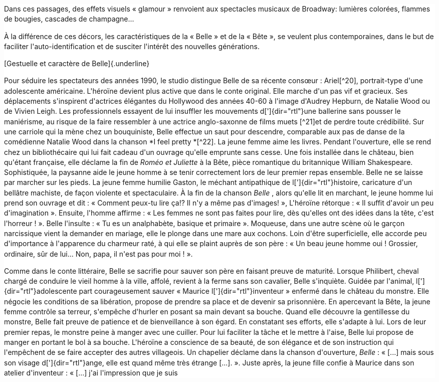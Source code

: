 Dans ces passages, des effets visuels « glamour » renvoient aux
spectacles musicaux de Broadway: lumières colorées, flammes de bougies,
cascades de champagne...

À la différence de ces décors, les caractéristiques de la « Belle » et
de la « Bête », se veulent plus contemporaines, dans le but de faciliter
l'auto-identification et de susciter l'intérêt des nouvelles
générations.

[Gestuelle et caractère de Belle]{.underline}

Pour séduire les spectateurs des années 1990, le studio distingue Belle
de sa récente consœur : Ariel[^20], portrait-type d'une adolescente
américaine. L'héroïne devient plus active que dans le conte original.
Elle marche d'un pas vif et gracieux. Ses déplacements s'inspirent
d'actrices élégantes du Hollywood des années 40-60 à l'image d'Audrey
Hepburn, de Natalie Wood ou de Vivien Leigh. Les professionnels essayent
de lui insuffler les mouvements d[']{dir="rtl"}une ballerine sans
pousser le maniérisme, au risque de la faire ressembler à une actrice
anglo-saxonne de films muets [^21]et de perdre toute crédibilité. Sur
une carriole qui la mène chez un bouquiniste, Belle effectue un saut
pour descendre, comparable aux pas de danse de la comédienne Natalie
Wood dans la chanson *I feel pretty *[^22]. La jeune femme aime les
livres. Pendant l'ouverture, elle se rend chez un bibliothécaire qui lui
fait cadeau d'un ouvrage qu'elle emprunte sans cesse. Une fois installée
dans le château, bien qu'étant française, elle déclame la fin de *Roméo
et Juliette* à la Bête, pièce romantique du britannique William
Shakespeare. Sophistiquée, la paysanne aide le jeune homme à se tenir
correctement lors de leur premier repas ensemble. Belle ne se laisse par
marcher sur les pieds. La jeune femme humilie Gaston, le méchant
antipathique de l[']{dir="rtl"}histoire, caricature d\'un bellâtre
machiste, de façon violente et spectaculaire. À la fin de la
chanson *Belle* , alors qu'elle lit en marchant, le jeune homme lui
prend son ouvrage et dit : « Comment peux-tu lire ça!? Il n'y a même pas
d'images! », L'héroïne rétorque : « Il suffit d'avoir un peu
d'imagination ». Ensuite, l'homme affirme : « Les femmes ne sont pas
faites pour lire, dès qu'elles ont des idées dans la tête, c'est
l'horreur ! ». Belle l'insulte : « Tu es un analphabète, basique et
primaire ». Moqueuse, dans une autre scène où le garçon narcissique
vient la demander en mariage, elle le plonge dans une mare aux cochons.
Loin d'être superficielle, elle accorde peu d'importance à l'apparence
du charmeur raté, à qui elle se plaint auprès de son père : « Un beau
jeune homme oui ! Grossier, ordinaire, sûr de lui... Non, papa, il n'est
pas pour moi ! ».

Comme dans le conte littéraire, Belle se sacrifie pour sauver son père
en faisant preuve de maturité. Lorsque Philibert, cheval chargé de
conduire le vieil homme à la ville, affolé, revient à la ferme sans son
cavalier, Belle s'inquiète. Guidée par l'animal,
l[']{dir="rtl"}adolescente part courageusement sauver « Maurice
l[']{dir="rtl"}inventeur » enfermé dans le château du monstre. Elle
négocie les conditions de sa libération, propose de prendre sa place et
de devenir sa prisonnière. En apercevant la Bête, la jeune femme
contrôle sa terreur, s'empêche d'hurler en posant sa main devant sa
bouche. Quand elle découvre la gentillesse du monstre, Belle fait preuve
de patience et de bienveillance à son égard. En constatant ses efforts,
elle s'adapte à lui. Lors de leur premier repas, le monstre peine à
manger avec une cuiller. Pour lui faciliter la tâche et le mettre à
l'aise, Belle lui propose de manger en portant le bol à sa bouche.
L'héroïne a conscience de sa beauté, de son élégance et de son
instruction qui l'empêchent de se faire accepter des autres villageois.
Un chapelier déclame dans la chanson d'ouverture, *Belle* : « \[...\]
mais sous son visage d[']{dir="rtl"}ange, elle est quand même très
étrange \[...\]. ». Juste après, la jeune fille confie à Maurice dans
son atelier d'inventeur : « \[...\] j'ai l'impression que je suis